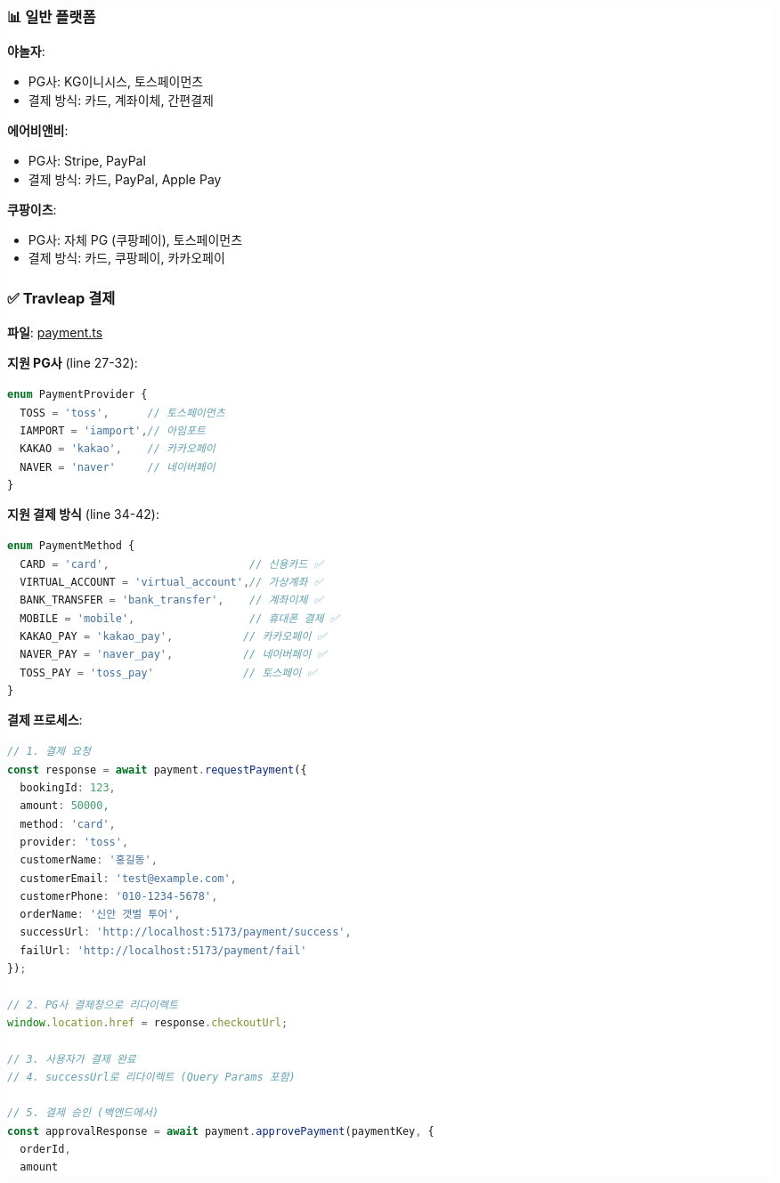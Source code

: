 ### 📊 일반 플랫폼

**야놀자**:
- PG사: KG이니시스, 토스페이먼츠
- 결제 방식: 카드, 계좌이체, 간편결제

**에어비앤비**:
- PG사: Stripe, PayPal
- 결제 방식: 카드, PayPal, Apple Pay

**쿠팡이츠**:
- PG사: 자체 PG (쿠팡페이), 토스페이먼츠
- 결제 방식: 카드, 쿠팡페이, 카카오페이

### ✅ Travleap 결제

**파일**: [payment.ts](utils/payment.ts)

**지원 PG사** (line 27-32):
```typescript
enum PaymentProvider {
  TOSS = 'toss',      // 토스페이먼츠
  IAMPORT = 'iamport',// 아임포트
  KAKAO = 'kakao',    // 카카오페이
  NAVER = 'naver'     // 네이버페이
}
```

**지원 결제 방식** (line 34-42):
```typescript
enum PaymentMethod {
  CARD = 'card',                      // 신용카드 ✅
  VIRTUAL_ACCOUNT = 'virtual_account',// 가상계좌 ✅
  BANK_TRANSFER = 'bank_transfer',    // 계좌이체 ✅
  MOBILE = 'mobile',                  // 휴대폰 결제 ✅
  KAKAO_PAY = 'kakao_pay',           // 카카오페이 ✅
  NAVER_PAY = 'naver_pay',           // 네이버페이 ✅
  TOSS_PAY = 'toss_pay'              // 토스페이 ✅
}
```

**결제 프로세스**:
```typescript
// 1. 결제 요청
const response = await payment.requestPayment({
  bookingId: 123,
  amount: 50000,
  method: 'card',
  provider: 'toss',
  customerName: '홍길동',
  customerEmail: 'test@example.com',
  customerPhone: '010-1234-5678',
  orderName: '신안 갯벌 투어',
  successUrl: 'http://localhost:5173/payment/success',
  failUrl: 'http://localhost:5173/payment/fail'
});

// 2. PG사 결제창으로 리다이렉트
window.location.href = response.checkoutUrl;

// 3. 사용자가 결제 완료
// 4. successUrl로 리다이렉트 (Query Params 포함)

// 5. 결제 승인 (백엔드에서)
const approvalResponse = await payment.approvePayment(paymentKey, {
  orderId,
  amount
```